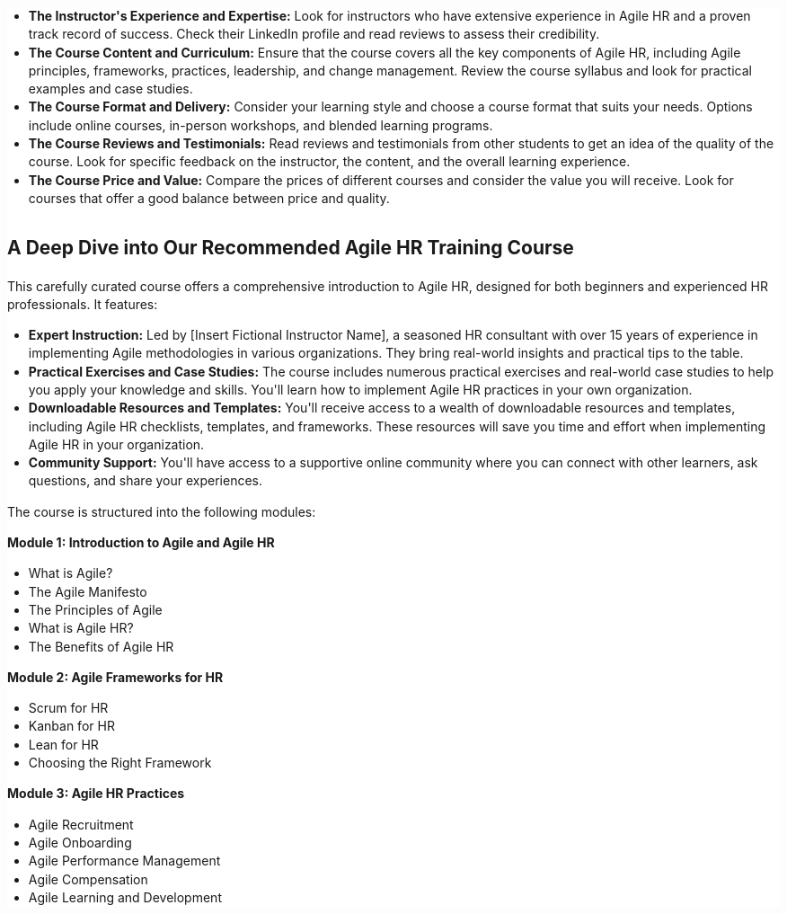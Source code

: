 *   **The Instructor's Experience and Expertise:** Look for instructors who have extensive experience in Agile HR and a proven track record of success. Check their LinkedIn profile and read reviews to assess their credibility.
*   **The Course Content and Curriculum:** Ensure that the course covers all the key components of Agile HR, including Agile principles, frameworks, practices, leadership, and change management. Review the course syllabus and look for practical examples and case studies.
*   **The Course Format and Delivery:** Consider your learning style and choose a course format that suits your needs. Options include online courses, in-person workshops, and blended learning programs.
*   **The Course Reviews and Testimonials:** Read reviews and testimonials from other students to get an idea of the quality of the course. Look for specific feedback on the instructor, the content, and the overall learning experience.
*   **The Course Price and Value:** Compare the prices of different courses and consider the value you will receive. Look for courses that offer a good balance between price and quality.

## A Deep Dive into Our Recommended Agile HR Training Course

This carefully curated course offers a comprehensive introduction to Agile HR, designed for both beginners and experienced HR professionals. It features:

*   **Expert Instruction:** Led by [Insert Fictional Instructor Name], a seasoned HR consultant with over 15 years of experience in implementing Agile methodologies in various organizations. They bring real-world insights and practical tips to the table.
*   **Practical Exercises and Case Studies:** The course includes numerous practical exercises and real-world case studies to help you apply your knowledge and skills. You'll learn how to implement Agile HR practices in your own organization.
*   **Downloadable Resources and Templates:** You'll receive access to a wealth of downloadable resources and templates, including Agile HR checklists, templates, and frameworks. These resources will save you time and effort when implementing Agile HR in your organization.
*   **Community Support:** You'll have access to a supportive online community where you can connect with other learners, ask questions, and share your experiences.

The course is structured into the following modules:

**Module 1: Introduction to Agile and Agile HR**

*   What is Agile?
*   The Agile Manifesto
*   The Principles of Agile
*   What is Agile HR?
*   The Benefits of Agile HR

**Module 2: Agile Frameworks for HR**

*   Scrum for HR
*   Kanban for HR
*   Lean for HR
*   Choosing the Right Framework

**Module 3: Agile HR Practices**

*   Agile Recruitment
*   Agile Onboarding
*   Agile Performance Management
*   Agile Compensation
*   Agile Learning and Development
